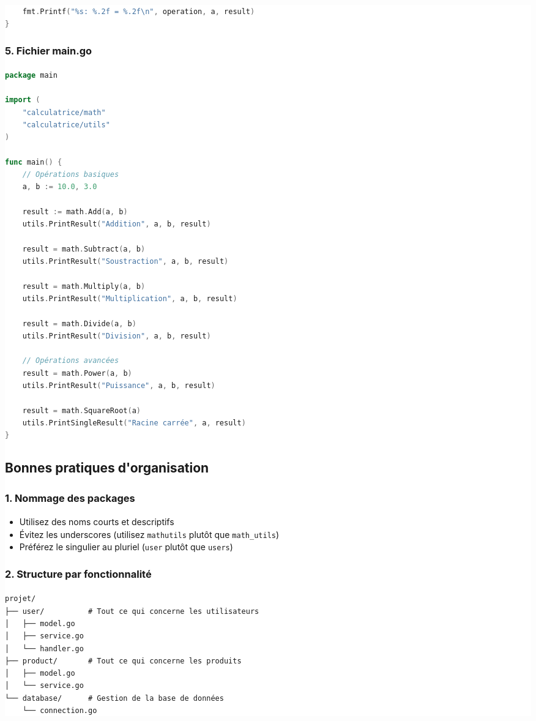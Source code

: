 ```go
    fmt.Printf("%s: %.2f = %.2f\n", operation, a, result)
}
```

### 5. Fichier main.go
```go
package main

import (
    "calculatrice/math"
    "calculatrice/utils"
)

func main() {
    // Opérations basiques
    a, b := 10.0, 3.0

    result := math.Add(a, b)
    utils.PrintResult("Addition", a, b, result)

    result = math.Subtract(a, b)
    utils.PrintResult("Soustraction", a, b, result)

    result = math.Multiply(a, b)
    utils.PrintResult("Multiplication", a, b, result)

    result = math.Divide(a, b)
    utils.PrintResult("Division", a, b, result)

    // Opérations avancées
    result = math.Power(a, b)
    utils.PrintResult("Puissance", a, b, result)

    result = math.SquareRoot(a)
    utils.PrintSingleResult("Racine carrée", a, result)
}
```

## Bonnes pratiques d'organisation

### 1. Nommage des packages
- Utilisez des noms courts et descriptifs
- Évitez les underscores (utilisez `mathutils` plutôt que `math_utils`)
- Préférez le singulier au pluriel (`user` plutôt que `users`)

### 2. Structure par fonctionnalité
```
projet/
├── user/          # Tout ce qui concerne les utilisateurs
│   ├── model.go
│   ├── service.go
│   └── handler.go
├── product/       # Tout ce qui concerne les produits
│   ├── model.go
│   └── service.go
└── database/      # Gestion de la base de données
    └── connection.go
```
